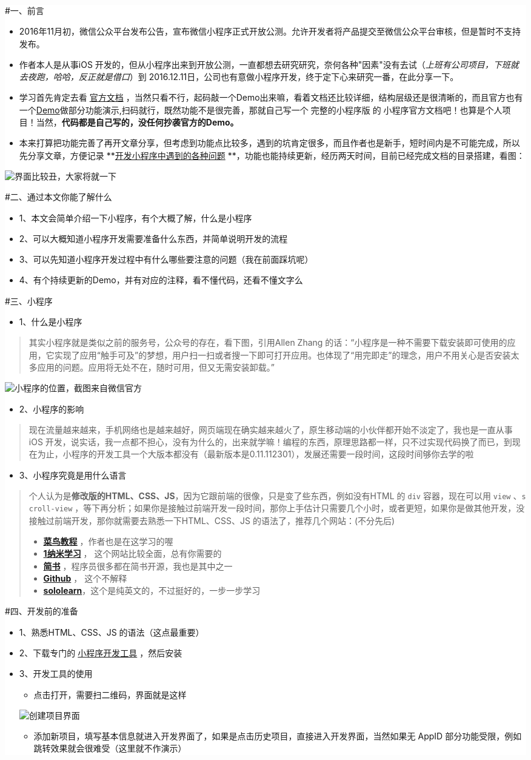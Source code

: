#一、前言
- 2016年11月初，微信公众平台发布公告，宣布微信小程序正式开放公测。允许开发者将产品提交至微信公众平台审核，但是暂时不支持发布。

- 作者本人是从事iOS 开发的，但从小程序出来到开放公测，一直都想去研究研究，奈何各种"因素"没有去试（*上班有公司项目，下班就去夜跑，哈哈，反正就是借口*）到 2016.12.11日，公司也有意做小程序开发，终于定下心来研究一番，在此分享一下。

- 学习首先肯定去看 [官方文档](https://mp.weixin.qq.com/debug/wxadoc/dev/index.html?t=20161122) ，当然只看不行，起码敲一个Demo出来嘛，看着文档还比较详细，结构层级还是很清晰的，而且官方也有一个[Demo](https://mp.weixin.qq.com/debug/wxadoc/dev/demo.html?t=20161122)做部分功能演示,扫码就行，既然功能不是很完善，那就自己写一个 完整的小程序版 的 小程序官方文档吧！也算是个人项目！当然，**代码都是自己写的，没任何抄袭官方的Demo。**

- 本来打算把功能完善了再开文章分享，但考虑到功能点比较多，遇到的坑肯定很多，而且作者也是新手，短时间内是不可能完成，所以先分享文章，方便记录 **[开发小程序中遇到的各种问题](http://www.jianshu.com/p/1052b4f7eb5b) **，功能也能持续更新，经历两天时间，目前已经完成文档的目录搭建，看图：

![界面比较丑，大家将就一下](http://upload-images.jianshu.io/upload_images/1085031-c1d5076903cb6d6b.gif?imageMogr2/auto-orient/strip)

#二、通过本文你能了解什么
- 1、本文会简单介绍一下小程序，有个大概了解，什么是小程序

- 2、可以大概知道小程序开发需要准备什么东西，并简单说明开发的流程

- 3、可以先知道小程序开发过程中有什么哪些要注意的问题（我在前面踩坑呢）

- 4、有个持续更新的Demo，并有对应的注释，看不懂代码，还看不懂文字么

#三、小程序
- 1、什么是小程序
>其实小程序就是类似之前的服务号，公众号的存在，看下图，引用Allen Zhang 的话：“小程序是一种不需要下载安装即可使用的应用，它实现了应用“触手可及”的梦想，用户扫一扫或者搜一下即可打开应用。也体现了“用完即走”的理念，用户不用关心是否安装太多应用的问题。应用将无处不在，随时可用，但又无需安装卸载。”

  ![小程序的位置，截图来自微信官方](http://upload-images.jianshu.io/upload_images/1085031-270231fba8ff289b.png?imageMogr2/auto-orient/strip%7CimageView2/2/w/1240)


- 2、小程序的影响
>现在流量越来越来，手机网络也是越来越好，网页端现在确实越来越火了，原生移动端的小伙伴都开始不淡定了，我也是一直从事iOS 开发，说实话，我一点都不担心，没有为什么的，出来就学嘛！编程的东西，原理思路都一样，只不过实现代码换了而已，到现在为止，小程序的开发工具一个大版本都没有（最新版本是0.11.112301），发展还需要一段时间，这段时间够你去学的啦

- 3、小程序究竟是用什么语言
>个人认为是**修改版的HTML、CSS、JS**，因为它跟前端的很像，只是变了些东西，例如没有HTML 的 `div` 容器，现在可以用 `view` 、`scroll-view` ，等下再分析；如果你是接触过前端开发一段时间，那你上手估计只需要几个小时，或者更短，如果你是做其他开发，没接触过前端开发，那你就需要去熟悉一下HTML、CSS、JS 的语法了，推荐几个网站：(不分先后)
>- **[菜鸟教程](http://www.runoob.com/)**    ，作者也是在这学习的喔
>- **[1纳米学习](http://1nami.com/)** ， 这个网站比较全面，总有你需要的
>- **[简书](http://www.jianshu.com/)**    ，程序员很多都在简书开源，我也是其中之一
>- **[Github](https://github.com/)** ， 这个不解释
>- **[sololearn](https://www.sololearn.com/)**，这个是纯英文的，不过挺好的，一步一步学习

#四、开发前的准备

- 1、熟悉HTML、CSS、JS 的语法（这点最重要）

- 2、下载专门的 [小程序开发工具](https://mp.weixin.qq.com/debug/wxadoc/dev/devtools/download.html?t=20161122) ，然后安装

- 3、开发工具的使用
  -  点击打开，需要扫二维码，界面就是这样

  ![创建项目界面](http://upload-images.jianshu.io/upload_images/1085031-19bef06803d4a17b.png?imageMogr2/auto-orient/strip%7CimageView2/2/w/1240)
  -  添加新项目，填写基本信息就进入开发界面了，如果是点击历史项目，直接进入开发界面，当然如果无 AppID 部分功能受限，例如跳转效果就会很难受（这里就不作演示）
